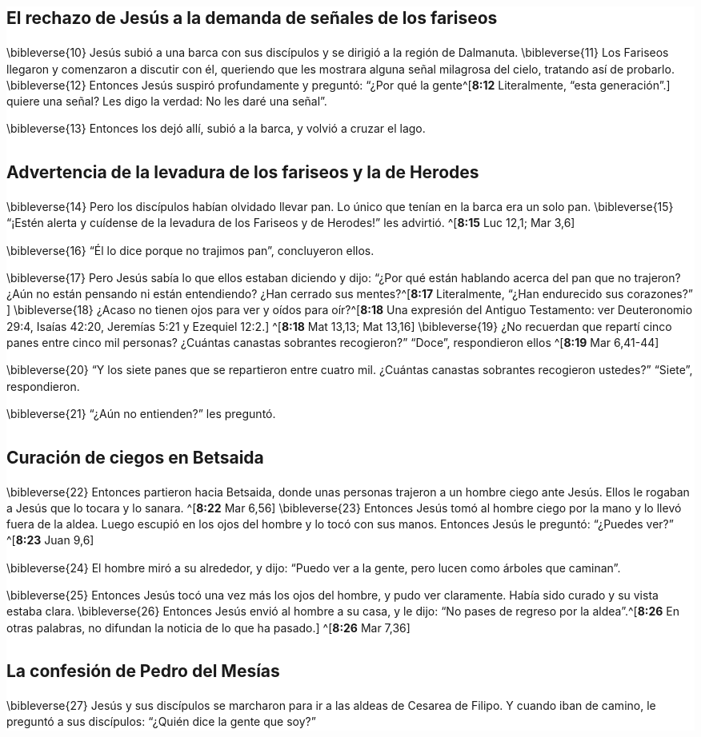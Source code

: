 ## El rechazo de Jesús a la demanda de señales de los fariseos
\bibleverse{10} Jesús subió a una barca con sus discípulos y se dirigió a la región de Dalmanuta. \bibleverse{11} Los Fariseos llegaron y comenzaron a discutir con él, queriendo que les mostrara alguna señal milagrosa del cielo, tratando así de probarlo. \bibleverse{12} Entonces Jesús suspiró profundamente y preguntó: “¿Por qué la gente^[**8:12** Literalmente, “esta generación”.] quiere una señal? Les digo la verdad: No les daré una señal”. 


\bibleverse{13} Entonces los dejó allí, subió a la barca, y volvió a cruzar el lago. 

## Advertencia de la levadura de los fariseos y la de Herodes
\bibleverse{14} Pero los discípulos habían olvidado llevar pan. Lo único que tenían en la barca era un solo pan. \bibleverse{15} “¡Estén alerta y cuídense de la levadura de los Fariseos y de Herodes!” les advirtió. ^[**8:15** Luc 12,1; Mar 3,6] 


\bibleverse{16} “Él lo dice porque no trajimos pan”, concluyeron ellos. 

\bibleverse{17} Pero Jesús sabía lo que ellos estaban diciendo y dijo: “¿Por qué están hablando acerca del pan que no trajeron? ¿Aún no están pensando ni están entendiendo? ¿Han cerrado sus mentes?^[**8:17** Literalmente, “¿Han endurecido sus corazones?” ] \bibleverse{18} ¿Acaso no tienen ojos para ver y oídos para oír?^[**8:18** Una expresión del Antiguo Testamento: ver Deuteronomio 29:4, Isaías 42:20, Jeremías 5:21 y Ezequiel 12:2.] ^[**8:18** Mat 13,13; Mat 13,16] \bibleverse{19} ¿No recuerdan que repartí cinco panes entre cinco mil personas? ¿Cuántas canastas sobrantes recogieron?” “Doce”, respondieron ellos ^[**8:19** Mar 6,41-44] 
   

\bibleverse{20} “Y los siete panes que se repartieron entre cuatro mil. ¿Cuántas canastas sobrantes recogieron ustedes?” “Siete”, respondieron. 

\bibleverse{21} “¿Aún no entienden?” les preguntó. 

## Curación de ciegos en Betsaida
\bibleverse{22} Entonces partieron hacia Betsaida, donde unas personas trajeron a un hombre ciego ante Jesús. Ellos le rogaban a Jesús que lo tocara y lo sanara. ^[**8:22** Mar 6,56] \bibleverse{23} Entonces Jesús tomó al hombre ciego por la mano y lo llevó fuera de la aldea. Luego escupió en los ojos del hombre y lo tocó con sus manos. Entonces Jesús le preguntó: “¿Puedes ver?” ^[**8:23** Juan 9,6] 
 

\bibleverse{24} El hombre miró a su alrededor, y dijo: “Puedo ver a la gente, pero lucen como árboles que caminan”. 

\bibleverse{25} Entonces Jesús tocó una vez más los ojos del hombre, y pudo ver claramente. Había sido curado y su vista estaba clara. \bibleverse{26} Entonces Jesús envió al hombre a su casa, y le dijo: “No pases de regreso por la aldea”.^[**8:26** En otras palabras, no difundan la noticia de lo que ha pasado.] ^[**8:26** Mar 7,36] 
 

## La confesión de Pedro del Mesías
\bibleverse{27} Jesús y sus discípulos se marcharon para ir a las aldeas de Cesarea de Filipo. Y cuando iban de camino, le preguntó a sus discípulos: “¿Quién dice la gente que soy?” 
